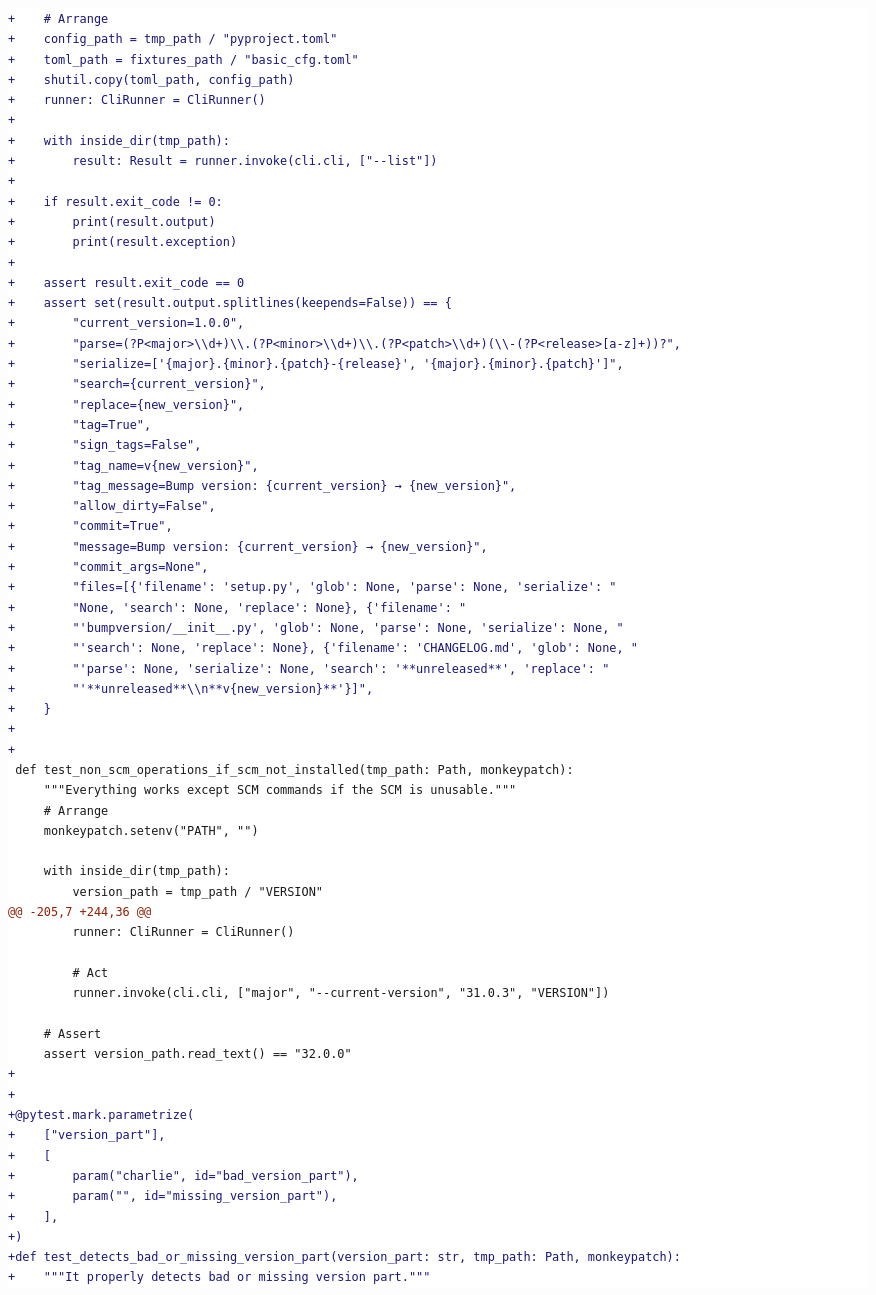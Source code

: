 ```diff
+    # Arrange
+    config_path = tmp_path / "pyproject.toml"
+    toml_path = fixtures_path / "basic_cfg.toml"
+    shutil.copy(toml_path, config_path)
+    runner: CliRunner = CliRunner()
+
+    with inside_dir(tmp_path):
+        result: Result = runner.invoke(cli.cli, ["--list"])
+
+    if result.exit_code != 0:
+        print(result.output)
+        print(result.exception)
+
+    assert result.exit_code == 0
+    assert set(result.output.splitlines(keepends=False)) == {
+        "current_version=1.0.0",
+        "parse=(?P<major>\\d+)\\.(?P<minor>\\d+)\\.(?P<patch>\\d+)(\\-(?P<release>[a-z]+))?",
+        "serialize=['{major}.{minor}.{patch}-{release}', '{major}.{minor}.{patch}']",
+        "search={current_version}",
+        "replace={new_version}",
+        "tag=True",
+        "sign_tags=False",
+        "tag_name=v{new_version}",
+        "tag_message=Bump version: {current_version} → {new_version}",
+        "allow_dirty=False",
+        "commit=True",
+        "message=Bump version: {current_version} → {new_version}",
+        "commit_args=None",
+        "files=[{'filename': 'setup.py', 'glob': None, 'parse': None, 'serialize': "
+        "None, 'search': None, 'replace': None}, {'filename': "
+        "'bumpversion/__init__.py', 'glob': None, 'parse': None, 'serialize': None, "
+        "'search': None, 'replace': None}, {'filename': 'CHANGELOG.md', 'glob': None, "
+        "'parse': None, 'serialize': None, 'search': '**unreleased**', 'replace': "
+        "'**unreleased**\\n**v{new_version}**'}]",
+    }
+
+
 def test_non_scm_operations_if_scm_not_installed(tmp_path: Path, monkeypatch):
     """Everything works except SCM commands if the SCM is unusable."""
     # Arrange
     monkeypatch.setenv("PATH", "")
 
     with inside_dir(tmp_path):
         version_path = tmp_path / "VERSION"
@@ -205,7 +244,36 @@
         runner: CliRunner = CliRunner()
 
         # Act
         runner.invoke(cli.cli, ["major", "--current-version", "31.0.3", "VERSION"])
 
     # Assert
     assert version_path.read_text() == "32.0.0"
+
+
+@pytest.mark.parametrize(
+    ["version_part"],
+    [
+        param("charlie", id="bad_version_part"),
+        param("", id="missing_version_part"),
+    ],
+)
+def test_detects_bad_or_missing_version_part(version_part: str, tmp_path: Path, monkeypatch):
+    """It properly detects bad or missing version part."""
```